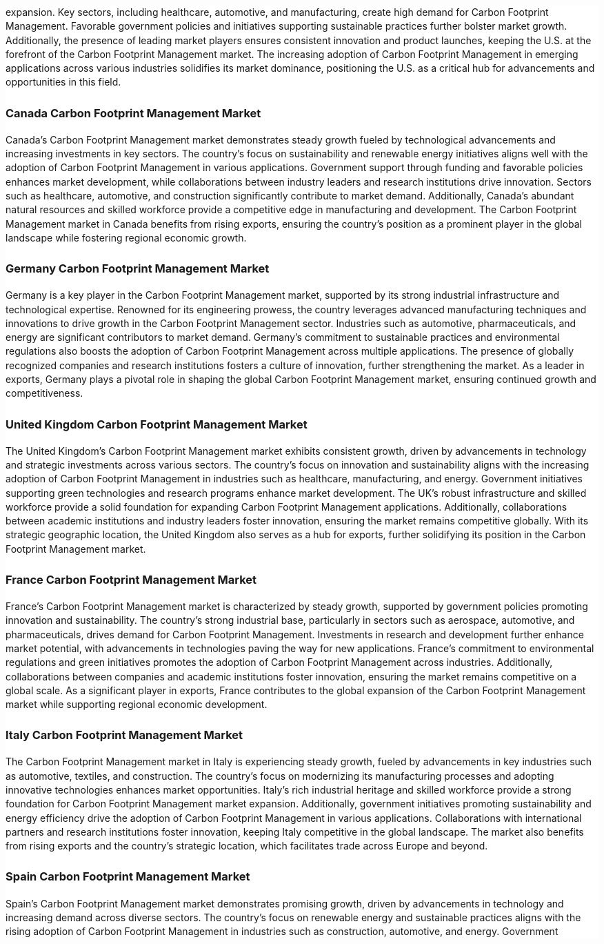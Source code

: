 expansion. Key sectors, including healthcare, automotive, and manufacturing, create high demand for Carbon Footprint Management. Favorable government policies and initiatives supporting sustainable practices further bolster market growth. Additionally, the presence of leading market players ensures consistent innovation and product launches, keeping the U.S. at the forefront of the Carbon Footprint Management market. The increasing adoption of Carbon Footprint Management in emerging applications across various industries solidifies its market dominance, positioning the U.S. as a critical hub for advancements and opportunities in this field.</p><h3>Canada Carbon Footprint Management Market</h3><p>Canada&rsquo;s Carbon Footprint Management market demonstrates steady growth fueled by technological advancements and increasing investments in key sectors. The country&rsquo;s focus on sustainability and renewable energy initiatives aligns well with the adoption of Carbon Footprint Management in various applications. Government support through funding and favorable policies enhances market development, while collaborations between industry leaders and research institutions drive innovation. Sectors such as healthcare, automotive, and construction significantly contribute to market demand. Additionally, Canada&rsquo;s abundant natural resources and skilled workforce provide a competitive edge in manufacturing and development. The Carbon Footprint Management market in Canada benefits from rising exports, ensuring the country&rsquo;s position as a prominent player in the global landscape while fostering regional economic growth.</p><h3>Germany Carbon Footprint Management Market</h3><p>Germany is a key player in the Carbon Footprint Management market, supported by its strong industrial infrastructure and technological expertise. Renowned for its engineering prowess, the country leverages advanced manufacturing techniques and innovations to drive growth in the Carbon Footprint Management sector. Industries such as automotive, pharmaceuticals, and energy are significant contributors to market demand. Germany&rsquo;s commitment to sustainable practices and environmental regulations also boosts the adoption of Carbon Footprint Management across multiple applications. The presence of globally recognized companies and research institutions fosters a culture of innovation, further strengthening the market. As a leader in exports, Germany plays a pivotal role in shaping the global Carbon Footprint Management market, ensuring continued growth and competitiveness.</p><h3>United Kingdom Carbon Footprint Management Market</h3><p>The United Kingdom&rsquo;s Carbon Footprint Management market exhibits consistent growth, driven by advancements in technology and strategic investments across various sectors. The country&rsquo;s focus on innovation and sustainability aligns with the increasing adoption of Carbon Footprint Management in industries such as healthcare, manufacturing, and energy. Government initiatives supporting green technologies and research programs enhance market development. The UK&rsquo;s robust infrastructure and skilled workforce provide a solid foundation for expanding Carbon Footprint Management applications. Additionally, collaborations between academic institutions and industry leaders foster innovation, ensuring the market remains competitive globally. With its strategic geographic location, the United Kingdom also serves as a hub for exports, further solidifying its position in the Carbon Footprint Management market.</p><h3>France Carbon Footprint Management Market</h3><p>France&rsquo;s Carbon Footprint Management market is characterized by steady growth, supported by government policies promoting innovation and sustainability. The country&rsquo;s strong industrial base, particularly in sectors such as aerospace, automotive, and pharmaceuticals, drives demand for Carbon Footprint Management. Investments in research and development further enhance market potential, with advancements in technologies paving the way for new applications. France&rsquo;s commitment to environmental regulations and green initiatives promotes the adoption of Carbon Footprint Management across industries. Additionally, collaborations between companies and academic institutions foster innovation, ensuring the market remains competitive on a global scale. As a significant player in exports, France contributes to the global expansion of the Carbon Footprint Management market while supporting regional economic development.</p><h3>Italy Carbon Footprint Management Market</h3><p>The Carbon Footprint Management market in Italy is experiencing steady growth, fueled by advancements in key industries such as automotive, textiles, and construction. The country&rsquo;s focus on modernizing its manufacturing processes and adopting innovative technologies enhances market opportunities. Italy&rsquo;s rich industrial heritage and skilled workforce provide a strong foundation for Carbon Footprint Management market expansion. Additionally, government initiatives promoting sustainability and energy efficiency drive the adoption of Carbon Footprint Management in various applications. Collaborations with international partners and research institutions foster innovation, keeping Italy competitive in the global landscape. The market also benefits from rising exports and the country&rsquo;s strategic location, which facilitates trade across Europe and beyond.</p><h3>Spain Carbon Footprint Management Market</h3><p>Spain&rsquo;s Carbon Footprint Management market demonstrates promising growth, driven by advancements in technology and increasing demand across diverse sectors. The country&rsquo;s focus on renewable energy and sustainable practices aligns with the rising adoption of Carbon Footprint Management in industries such as construction, automotive, and energy. Government